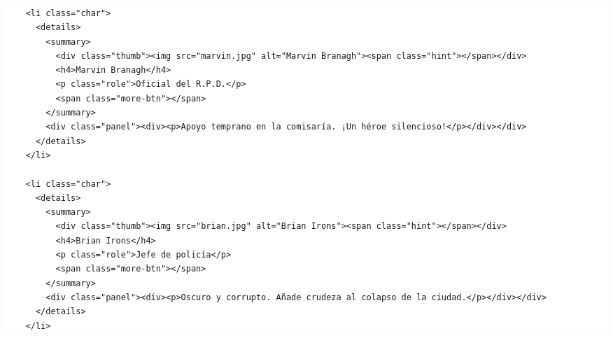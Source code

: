         <li class="char">
          <details>
            <summary>
              <div class="thumb"><img src="marvin.jpg" alt="Marvin Branagh"><span class="hint"></span></div>
              <h4>Marvin Branagh</h4>
              <p class="role">Oficial del R.P.D.</p>
              <span class="more-btn"></span>
            </summary>
            <div class="panel"><div><p>Apoyo temprano en la comisaría. ¡Un héroe silencioso!</p></div></div>
          </details>
        </li>

        <li class="char">
          <details>
            <summary>
              <div class="thumb"><img src="brian.jpg" alt="Brian Irons"><span class="hint"></span></div>
              <h4>Brian Irons</h4>
              <p class="role">Jefe de policía</p>
              <span class="more-btn"></span>
            </summary>
            <div class="panel"><div><p>Oscuro y corrupto. Añade crudeza al colapso de la ciudad.</p></div></div>
          </details>
        </li>
